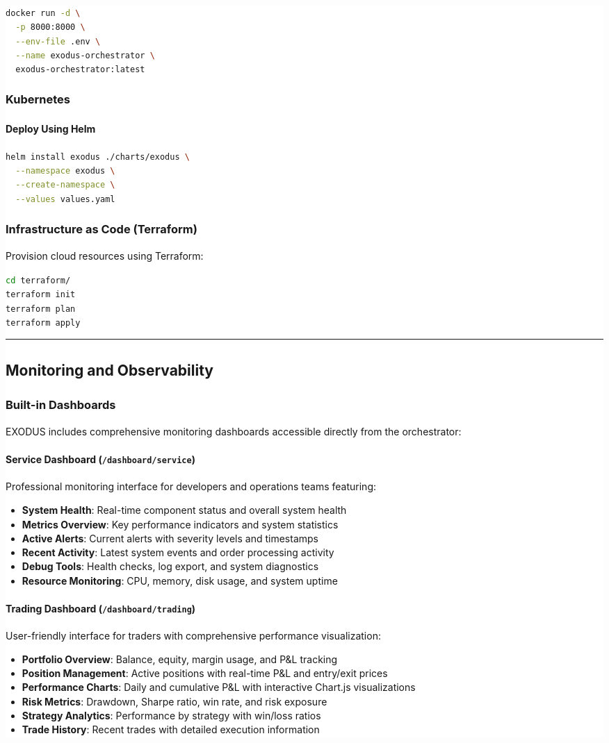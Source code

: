 ```bash
docker run -d \
  -p 8000:8000 \
  --env-file .env \
  --name exodus-orchestrator \
  exodus-orchestrator:latest
```

### Kubernetes

#### Deploy Using Helm

```bash
helm install exodus ./charts/exodus \
  --namespace exodus \
  --create-namespace \
  --values values.yaml
```

### Infrastructure as Code (Terraform)

Provision cloud resources using Terraform:

```bash
cd terraform/
terraform init
terraform plan
terraform apply
```

---

## Monitoring and Observability

### Built-in Dashboards

EXODUS includes comprehensive monitoring dashboards accessible directly from the orchestrator:

#### Service Dashboard (`/dashboard/service`)
Professional monitoring interface for developers and operations teams featuring:
- **System Health**: Real-time component status and overall system health
- **Metrics Overview**: Key performance indicators and system statistics
- **Active Alerts**: Current alerts with severity levels and timestamps
- **Recent Activity**: Latest system events and order processing activity
- **Debug Tools**: Health checks, log export, and system diagnostics
- **Resource Monitoring**: CPU, memory, disk usage, and system uptime

#### Trading Dashboard (`/dashboard/trading`)
User-friendly interface for traders with comprehensive performance visualization:
- **Portfolio Overview**: Balance, equity, margin usage, and P&L tracking
- **Position Management**: Active positions with real-time P&L and entry/exit prices
- **Performance Charts**: Daily and cumulative P&L with interactive Chart.js visualizations
- **Risk Metrics**: Drawdown, Sharpe ratio, win rate, and risk exposure
- **Strategy Analytics**: Performance by strategy with win/loss ratios
- **Trade History**: Recent trades with detailed execution information

